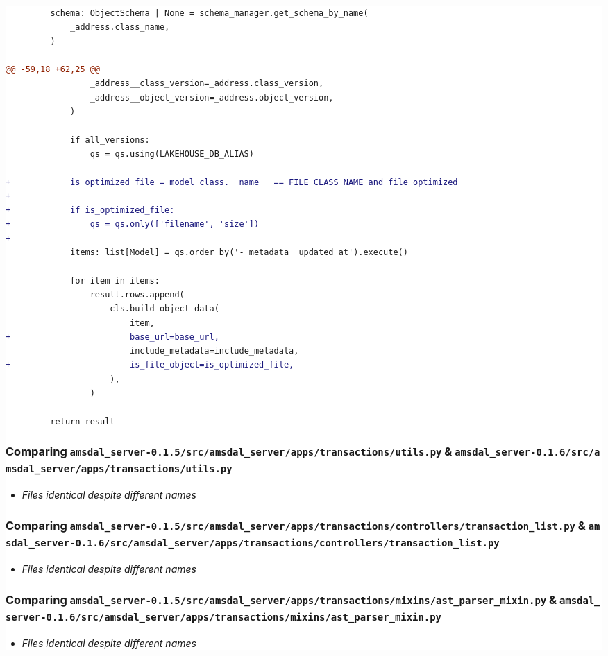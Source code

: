 ```diff
         schema: ObjectSchema | None = schema_manager.get_schema_by_name(
             _address.class_name,
         )
 
@@ -59,18 +62,25 @@
                 _address__class_version=_address.class_version,
                 _address__object_version=_address.object_version,
             )
 
             if all_versions:
                 qs = qs.using(LAKEHOUSE_DB_ALIAS)
 
+            is_optimized_file = model_class.__name__ == FILE_CLASS_NAME and file_optimized
+
+            if is_optimized_file:
+                qs = qs.only(['filename', 'size'])
+
             items: list[Model] = qs.order_by('-_metadata__updated_at').execute()
 
             for item in items:
                 result.rows.append(
                     cls.build_object_data(
                         item,
+                        base_url=base_url,
                         include_metadata=include_metadata,
+                        is_file_object=is_optimized_file,
                     ),
                 )
 
         return result
```

### Comparing `amsdal_server-0.1.5/src/amsdal_server/apps/transactions/utils.py` & `amsdal_server-0.1.6/src/amsdal_server/apps/transactions/utils.py`

 * *Files identical despite different names*

### Comparing `amsdal_server-0.1.5/src/amsdal_server/apps/transactions/controllers/transaction_list.py` & `amsdal_server-0.1.6/src/amsdal_server/apps/transactions/controllers/transaction_list.py`

 * *Files identical despite different names*

### Comparing `amsdal_server-0.1.5/src/amsdal_server/apps/transactions/mixins/ast_parser_mixin.py` & `amsdal_server-0.1.6/src/amsdal_server/apps/transactions/mixins/ast_parser_mixin.py`

 * *Files identical despite different names*
